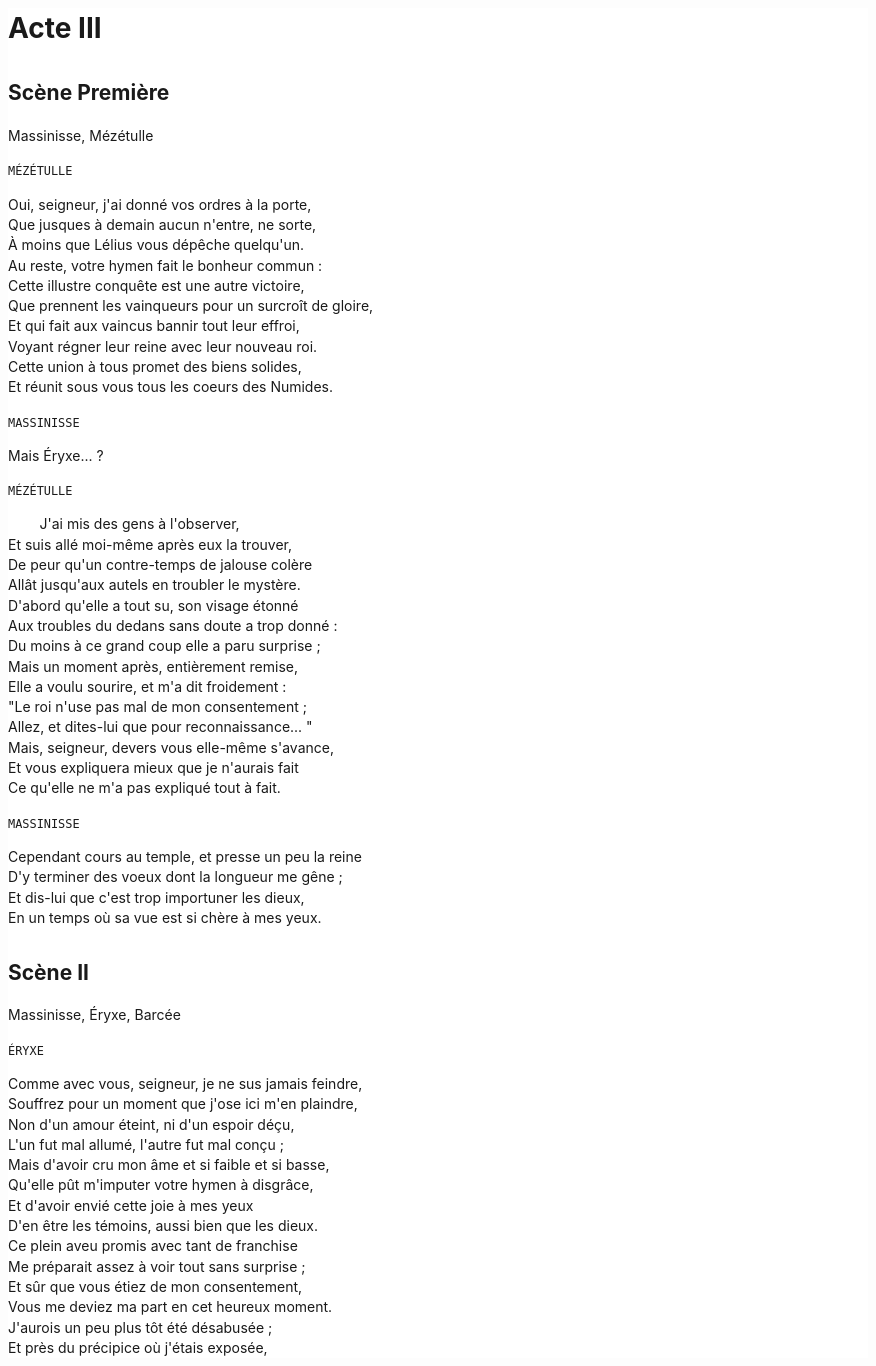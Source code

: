 
# Acte III


## Scène Première
Massinisse, Mézétulle


    MÉZÉTULLE
Oui, seigneur, j'ai donné vos ordres à la porte,  
Que jusques à demain aucun n'entre, ne sorte,  
À moins que Lélius vous dépêche quelqu'un.  
Au reste, votre hymen fait le bonheur commun :  
Cette illustre conquête est une autre victoire,  
Que prennent les vainqueurs pour un surcroît de gloire,  
Et qui fait aux vaincus bannir tout leur effroi,  
Voyant régner leur reine avec leur nouveau roi.  
Cette union à tous promet des biens solides,  
Et réunit sous vous tous les coeurs des Numides.  

    MASSINISSE
Mais Éryxe... ?  

    MÉZÉTULLE
        J'ai mis des gens à l'observer,  
Et suis allé moi-même après eux la trouver,  
De peur qu'un contre-temps de jalouse colère  
Allât jusqu'aux autels en troubler le mystère.  
D'abord qu'elle a tout su, son visage étonné  
Aux troubles du dedans sans doute a trop donné :  
Du moins à ce grand coup elle a paru surprise ;  
Mais un moment après, entièrement remise,  
Elle a voulu sourire, et m'a dit froidement :  
"Le roi n'use pas mal de mon consentement ;  
Allez, et dites-lui que pour reconnaissance... "  
Mais, seigneur, devers vous elle-même s'avance,  
Et vous expliquera mieux que je n'aurais fait  
Ce qu'elle ne m'a pas expliqué tout à fait.  

    MASSINISSE
Cependant cours au temple, et presse un peu la reine  
D'y terminer des voeux dont la longueur me gêne ;  
Et dis-lui que c'est trop importuner les dieux,  
En un temps où sa vue est si chère à mes yeux.  


## Scène II
Massinisse, Éryxe, Barcée


    ÉRYXE
Comme avec vous, seigneur, je ne sus jamais feindre,  
Souffrez pour un moment que j'ose ici m'en plaindre,  
Non d'un amour éteint, ni d'un espoir déçu,  
L'un fut mal allumé, l'autre fut mal conçu ;  
Mais d'avoir cru mon âme et si faible et si basse,  
Qu'elle pût m'imputer votre hymen à disgrâce,  
Et d'avoir envié cette joie à mes yeux  
D'en être les témoins, aussi bien que les dieux.  
Ce plein aveu promis avec tant de franchise  
Me préparait assez à voir tout sans surprise ;  
Et sûr que vous étiez de mon consentement,  
Vous me deviez ma part en cet heureux moment.  
J'aurois un peu plus tôt été désabusée ;  
Et près du précipice où j'étais exposée,  
